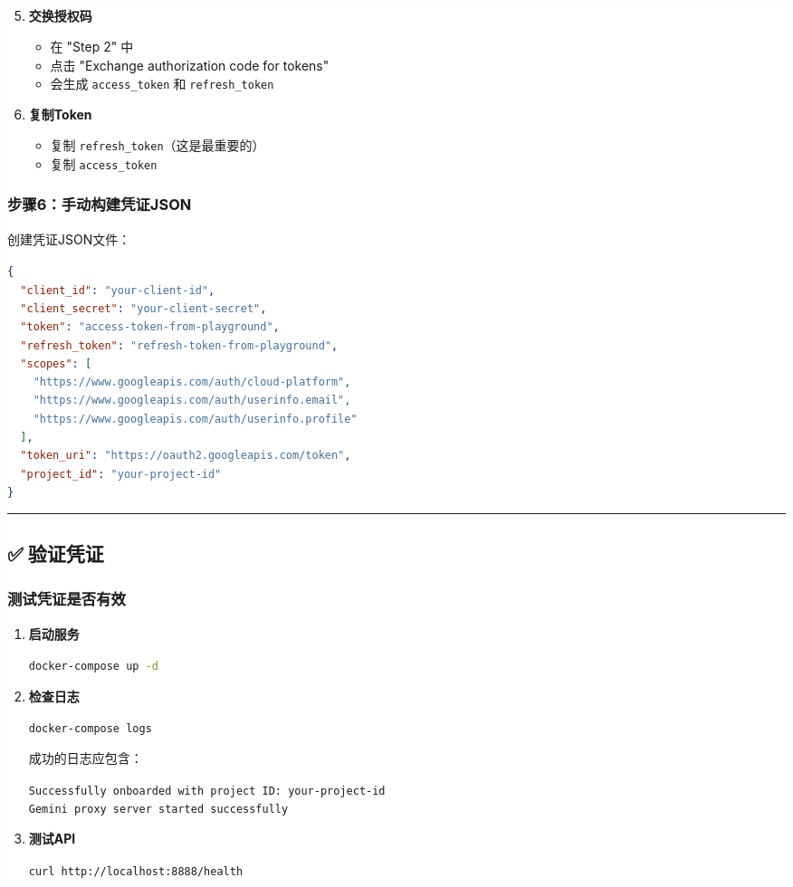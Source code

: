 5. **交换授权码**
   - 在 "Step 2" 中
   - 点击 "Exchange authorization code for tokens"
   - 会生成 `access_token` 和 `refresh_token`

6. **复制Token**
   - 复制 `refresh_token`（这是最重要的）
   - 复制 `access_token`

### 步骤6：手动构建凭证JSON

创建凭证JSON文件：
```json
{
  "client_id": "your-client-id",
  "client_secret": "your-client-secret",
  "token": "access-token-from-playground",
  "refresh_token": "refresh-token-from-playground",
  "scopes": [
    "https://www.googleapis.com/auth/cloud-platform",
    "https://www.googleapis.com/auth/userinfo.email",
    "https://www.googleapis.com/auth/userinfo.profile"
  ],
  "token_uri": "https://oauth2.googleapis.com/token",
  "project_id": "your-project-id"
}
```

---

## ✅ 验证凭证

### 测试凭证是否有效

1. **启动服务**
   ```bash
   docker-compose up -d
   ```

2. **检查日志**
   ```bash
   docker-compose logs
   ```

   成功的日志应包含：
   ```
   Successfully onboarded with project ID: your-project-id
   Gemini proxy server started successfully
   ```

3. **测试API**
   ```bash
   curl http://localhost:8888/health
   ```
